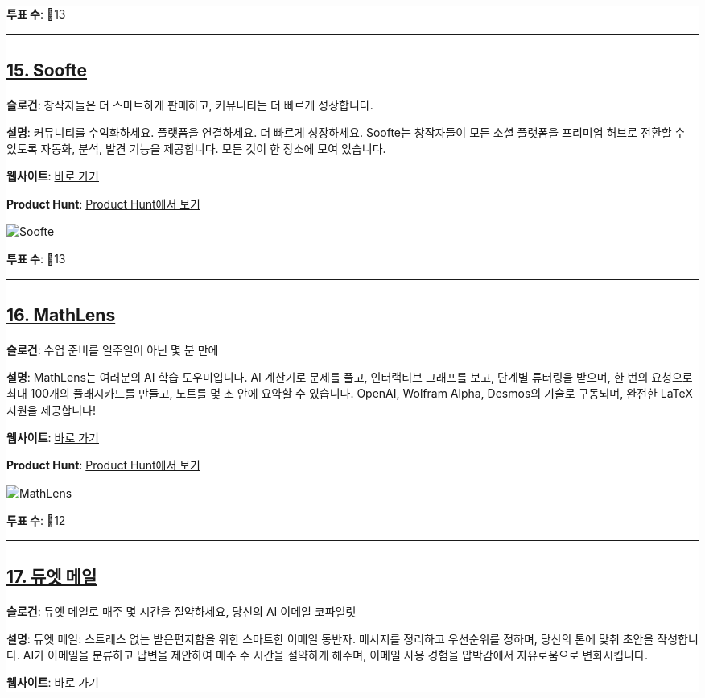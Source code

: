 **투표 수**: 🔺13

---
## [15. Soofte](https://www.producthunt.com/posts/soofte-2?utm_campaign=producthunt-api&utm_medium=api-v2&utm_source=Application%3A+genexis+%28ID%3A+133272%29)

**슬로건**: 창작자들은 더 스마트하게 판매하고, 커뮤니티는 더 빠르게 성장합니다.

**설명**: 커뮤니티를 수익화하세요. 플랫폼을 연결하세요. 더 빠르게 성장하세요. Soofte는 창작자들이 모든 소셜 플랫폼을 프리미엄 허브로 전환할 수 있도록 자동화, 분석, 발견 기능을 제공합니다. 모든 것이 한 장소에 모여 있습니다.

**웹사이트**: [바로 가기](https://www.producthunt.com/r/NKWPGURSOF6WES?utm_campaign=producthunt-api&utm_medium=api-v2&utm_source=Application%3A+genexis+%28ID%3A+133272%29)

**Product Hunt**: [Product Hunt에서 보기](https://www.producthunt.com/posts/soofte-2?utm_campaign=producthunt-api&utm_medium=api-v2&utm_source=Application%3A+genexis+%28ID%3A+133272%29)

![Soofte]()

**투표 수**: 🔺13

---
## [16. MathLens](https://www.producthunt.com/posts/mathlens?utm_campaign=producthunt-api&utm_medium=api-v2&utm_source=Application%3A+genexis+%28ID%3A+133272%29)

**슬로건**: 수업 준비를 일주일이 아닌 몇 분 만에

**설명**: MathLens는 여러분의 AI 학습 도우미입니다. AI 계산기로 문제를 풀고, 인터랙티브 그래프를 보고, 단계별 튜터링을 받으며, 한 번의 요청으로 최대 100개의 플래시카드를 만들고, 노트를 몇 초 안에 요약할 수 있습니다. OpenAI, Wolfram Alpha, Desmos의 기술로 구동되며, 완전한 LaTeX 지원을 제공합니다!

**웹사이트**: [바로 가기](https://www.producthunt.com/r/CFFYMXQVZ5A2U5?utm_campaign=producthunt-api&utm_medium=api-v2&utm_source=Application%3A+genexis+%28ID%3A+133272%29)

**Product Hunt**: [Product Hunt에서 보기](https://www.producthunt.com/posts/mathlens?utm_campaign=producthunt-api&utm_medium=api-v2&utm_source=Application%3A+genexis+%28ID%3A+133272%29)

![MathLens]()


**투표 수**: 🔺12

---
## [17. 듀엣 메일](https://www.producthunt.com/posts/duet-mail?utm_campaign=producthunt-api&utm_medium=api-v2&utm_source=Application%3A+genexis+%28ID%3A+133272%29)

**슬로건**: 듀엣 메일로 매주 몇 시간을 절약하세요, 당신의 AI 이메일 코파일럿

**설명**: 듀엣 메일: 스트레스 없는 받은편지함을 위한 스마트한 이메일 동반자. 메시지를 정리하고 우선순위를 정하며, 당신의 톤에 맞춰 초안을 작성합니다. AI가 이메일을 분류하고 답변을 제안하여 매주 수 시간을 절약하게 해주며, 이메일 사용 경험을 압박감에서 자유로움으로 변화시킵니다.

**웹사이트**: [바로 가기](https://www.producthunt.com/r/XEJF6BGTEYU4MT?utm_campaign=producthunt-api&utm_medium=api-v2&utm_source=Application%3A+genexis+%28ID%3A+133272%29)
